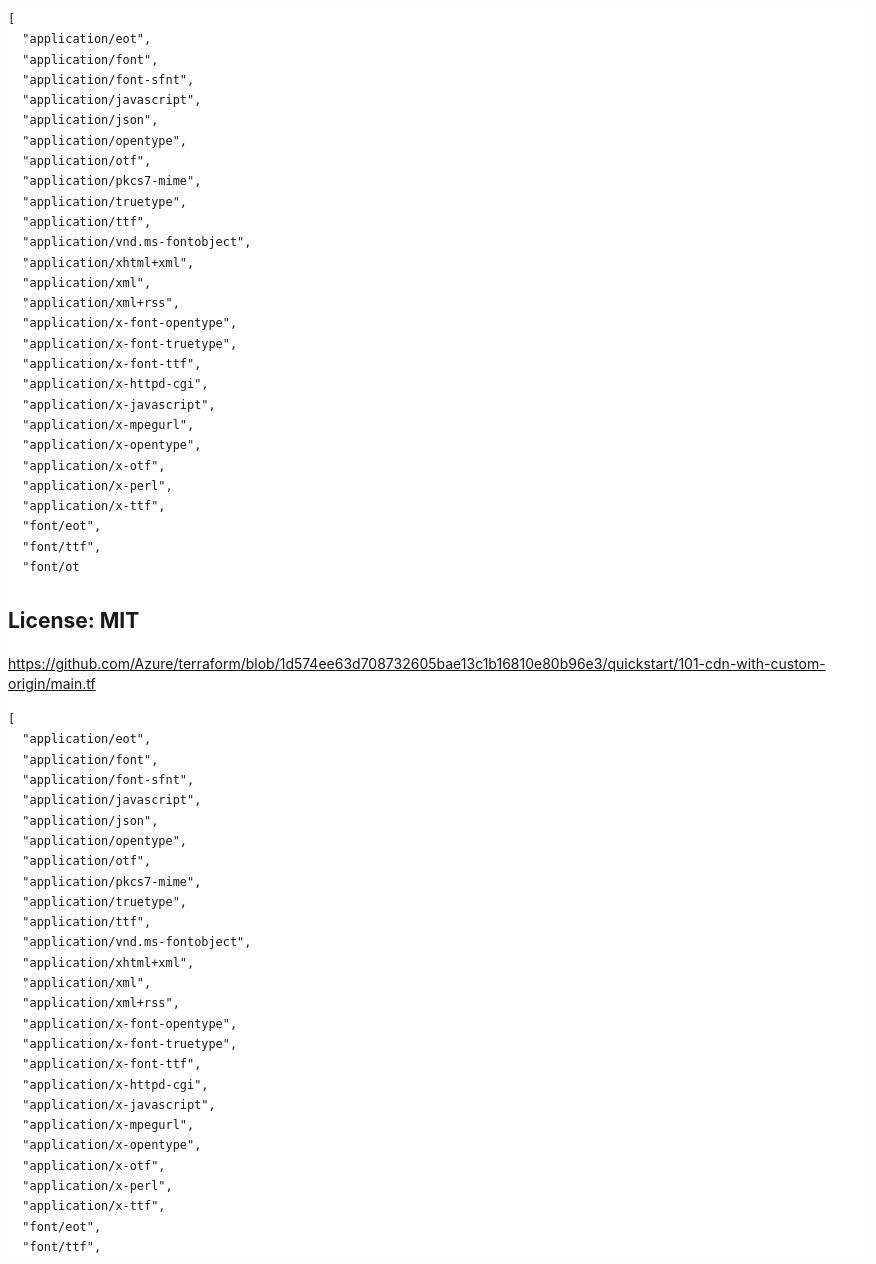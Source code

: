 ```
[
  "application/eot",
  "application/font",
  "application/font-sfnt",
  "application/javascript",
  "application/json",
  "application/opentype",
  "application/otf",
  "application/pkcs7-mime",
  "application/truetype",
  "application/ttf",
  "application/vnd.ms-fontobject",
  "application/xhtml+xml",
  "application/xml",
  "application/xml+rss",
  "application/x-font-opentype",
  "application/x-font-truetype",
  "application/x-font-ttf",
  "application/x-httpd-cgi",
  "application/x-javascript",
  "application/x-mpegurl",
  "application/x-opentype",
  "application/x-otf",
  "application/x-perl",
  "application/x-ttf",
  "font/eot",
  "font/ttf",
  "font/ot
```


## License: MIT
https://github.com/Azure/terraform/blob/1d574ee63d708732605bae13c1b16810e80b96e3/quickstart/101-cdn-with-custom-origin/main.tf

```
[
  "application/eot",
  "application/font",
  "application/font-sfnt",
  "application/javascript",
  "application/json",
  "application/opentype",
  "application/otf",
  "application/pkcs7-mime",
  "application/truetype",
  "application/ttf",
  "application/vnd.ms-fontobject",
  "application/xhtml+xml",
  "application/xml",
  "application/xml+rss",
  "application/x-font-opentype",
  "application/x-font-truetype",
  "application/x-font-ttf",
  "application/x-httpd-cgi",
  "application/x-javascript",
  "application/x-mpegurl",
  "application/x-opentype",
  "application/x-otf",
  "application/x-perl",
  "application/x-ttf",
  "font/eot",
  "font/ttf",
```